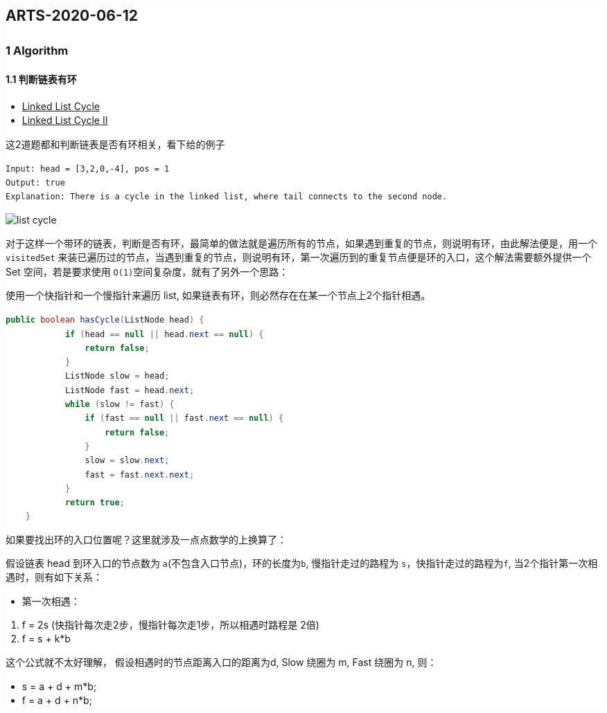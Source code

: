 ## ARTS-2020-06-12

### 1 Algorithm

#### 1.1 判断链表有环

- [Linked List Cycle](https://leetcode.com/problems/linked-list-cycle)
- [Linked List Cycle II](https://leetcode.com/problems/linked-list-cycle-ii)

这2道题都和判断链表是否有环相关，看下给的例子

```
Input: head = [3,2,0,-4], pos = 1
Output: true
Explanation: There is a cycle in the linked list, where tail connects to the second node.
```



![list cycle](https://gitee.com/kaybee/markdown_pics/raw/master/img/20200609201856.png)

对于这样一个带环的链表，判断是否有环，最简单的做法就是遍历所有的节点，如果遇到重复的节点，则说明有环，由此解法便是，用一个 `visitedSet` 来装已遍历过的节点，当遇到重复的节点，则说明有环，第一次遍历到的重复节点便是环的入口，这个解法需要额外提供一个 Set 空间，若是要求使用 `O(1)`空间复杂度，就有了另外一个思路：

使用一个快指针和一个慢指针来遍历 list,  如果链表有环，则必然存在在某一个节点上2个指针相遇。 

```java
public boolean hasCycle(ListNode head) {
        	if (head == null || head.next == null) {
                return false;
            }
            ListNode slow = head;
            ListNode fast = head.next;
            while (slow != fast) {
                if (fast == null || fast.next == null) {
                    return false;
                }
                slow = slow.next;
                fast = fast.next.next;
            }
            return true;
    }
```

如果要找出环的入口位置呢？这里就涉及一点点数学的上换算了：

假设链表 head 到环入口的节点数为 `a`(不包含入口节点)，环的长度为`b`, 慢指针走过的路程为 `s`，快指针走过的路程为`f`, 当2个指针第一次相遇时，则有如下关系：

- 第一次相遇：

1. f = 2s (快指针每次走2步，慢指针每次走1步，所以相遇时路程是 2倍)
2. f = s + k*b

这个公式就不太好理解， 假设相遇时的节点距离入口的距离为d, Slow 绕圈为 m, Fast 绕圈为 n, 则：

- s = a + d + m*b;  
- f = a + d + n*b;
